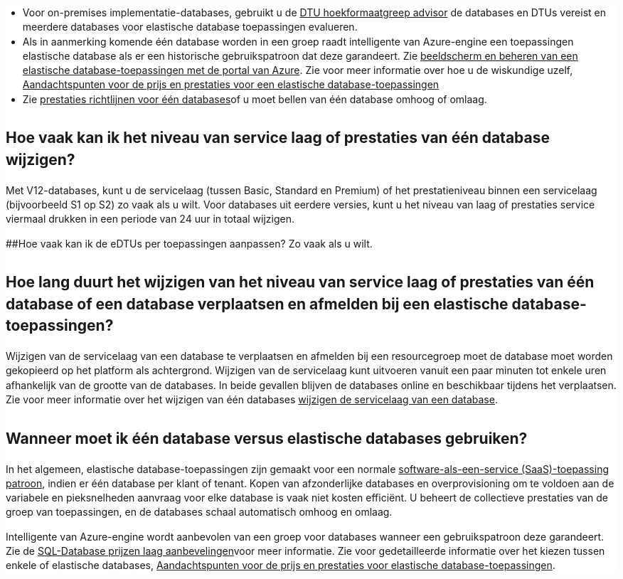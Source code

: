 - Voor on-premises implementatie-databases, gebruikt u de [DTU hoekformaatgreep advisor](http://dtucalculator.azurewebsites.net/) de databases en DTUs vereist en meerdere databases voor elastische database toepassingen evalueren.
- Als in aanmerking komende één database worden in een groep raadt intelligente van Azure-engine een toepassingen elastische database als er een historische gebruikspatroon dat deze garandeert. Zie [beeldscherm en beheren van een elastische database-toepassingen met de portal van Azure](sql-database-elastic-pool-manage-portal.md). Zie voor meer informatie over hoe u de wiskundige uzelf, [Aandachtspunten voor de prijs en prestaties voor een elastische database-toepassingen](sql-database-elastic-pool-guidance.md)
- Zie [prestaties richtlijnen voor één databases](sql-database-performance-guidance.md)of u moet bellen van één database omhoog of omlaag.

## <a name="how-often-can-i-change-the-service-tier-or-performance-level-of-a-single-database"></a>Hoe vaak kan ik het niveau van service laag of prestaties van één database wijzigen? 
Met V12-databases, kunt u de servicelaag (tussen Basic, Standard en Premium) of het prestatieniveau binnen een servicelaag (bijvoorbeeld S1 op S2) zo vaak als u wilt. Voor databases uit eerdere versies, kunt u het niveau van laag of prestaties service viermaal drukken in een periode van 24 uur in totaal wijzigen.

##<a name="how-often-can-i-adjust-the-edtus-per-pool"></a>Hoe vaak kan ik de eDTUs per toepassingen aanpassen? 
Zo vaak als u wilt.

## <a name="how-long-does-it-take-to-change-the-service-tier-or-performance-level-of-a-single-database-or-move-a-database-in-and-out-of-an-elastic-database-pool"></a>Hoe lang duurt het wijzigen van het niveau van service laag of prestaties van één database of een database verplaatsen en afmelden bij een elastische database-toepassingen? 
Wijzigen van de servicelaag van een database te verplaatsen en afmelden bij een resourcegroep moet de database moet worden gekopieerd op het platform als achtergrond. Wijzigen van de servicelaag kunt uitvoeren vanuit een paar minuten tot enkele uren afhankelijk van de grootte van de databases. In beide gevallen blijven de databases online en beschikbaar tijdens het verplaatsen. Zie voor meer informatie over het wijzigen van één databases [wijzigen de servicelaag van een database](sql-database-scale-up.md). 

## <a name="when-should-i-use-a-single-database-vs-elastic-databases"></a>Wanneer moet ik één database versus elastische databases gebruiken? 
In het algemeen, elastische database-toepassingen zijn gemaakt voor een normale [software-als-een-service (SaaS)-toepassing patroon](sql-database-design-patterns-multi-tenancy-saas-applications.md), indien er één database per klant of tenant. Kopen van afzonderlijke databases en overprovisioning om te voldoen aan de variabele en pieksnelheden aanvraag voor elke database is vaak niet kosten efficiënt. U beheert de collectieve prestaties van de groep van toepassingen, en de databases schaal automatisch omhoog en omlaag. 

Intelligente van Azure-engine wordt aanbevolen van een groep voor databases wanneer een gebruikspatroon deze garandeert. Zie de [SQL-Database prijzen laag aanbevelingen](sql-database-service-tier-advisor.md)voor meer informatie. Zie voor gedetailleerde informatie over het kiezen tussen enkele of elastische databases, [Aandachtspunten voor de prijs en prestaties voor elastische database-toepassingen](sql-database-elastic-pool-guidance.md).
